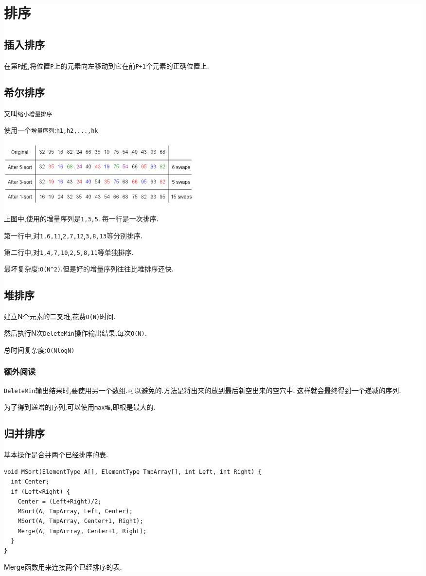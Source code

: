 # 排序

## 插入排序

在第`P`趟,将位置`P`上的元素向左移动到它在前`P+1`个元素的正确位置上.

## 希尔排序

又叫`缩小增量排序`

使用一个`增量序列`:`h1,h2,...,hk`

![](/images/shell.jpeg)

上图中,使用的增量序列是`1,3,5`.
每一行是一次排序.

第一行中,对`1,6,11`,`2,7,12`,`3,8,13`等分别排序.

第二行中,对`1,4,7,10`,`2,5,8,11`等单独排序.

最坏复杂度:`O(N^2)`.但是好的增量序列往往比堆排序还快.

## 堆排序

建立N个元素的二叉堆,花费`O(N)`时间.

然后执行N次`DeleteMin`操作输出结果,每次`O(N)`.

总时间复杂度:`O(NlogN)`

### 额外阅读

`DeleteMin`输出结果时,要使用另一个数组.可以避免的.方法是将出来的放到最后新空出来的空穴中.
这样就会最终得到一个递减的序列.

为了得到递增的序列,可以使用`max堆`,即根是最大的.

## 归并排序

基本操作是合并两个已经排序的表.

```
void MSort(ElementType A[], ElementType TmpArray[], int Left, int Right) {
  int Center;
  if (Left<Right) {
    Center = (Left+Right)/2;
    MSort(A, TmpArray, Left, Center);
    MSort(A, TmpArray, Center+1, Right);
    Merge(A, TmpArrray, Center+1, Right);
  }
}
```
Merge函数用来连接两个已经排序的表.
